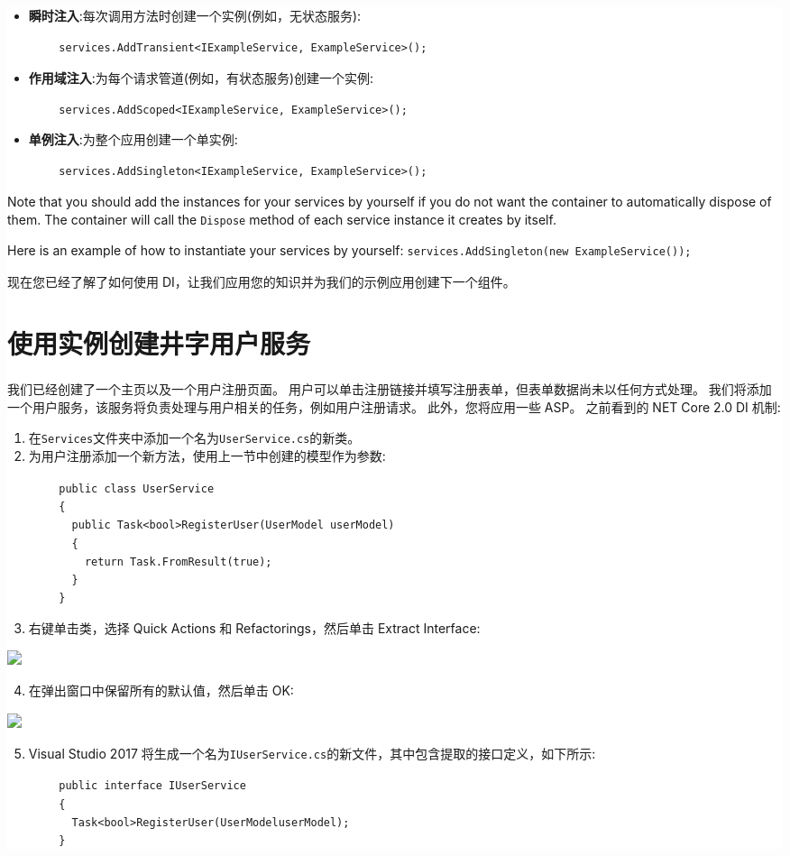 *   **瞬时注入**:每次调用方法时创建一个实例(例如，无状态服务):

```
        services.AddTransient<IExampleService, ExampleService>();
```

*   **作用域注入**:为每个请求管道(例如，有状态服务)创建一个实例:

```
        services.AddScoped<IExampleService, ExampleService>(); 
```

*   **单例注入**:为整个应用创建一个单实例:

```
        services.AddSingleton<IExampleService, ExampleService>(); 
```

Note that you should add the instances for your services by yourself if you do not want the container to automatically dispose of them. The container will call the `Dispose` method of each service instance it creates by itself.

Here is an example of how to instantiate your services by yourself:
`services.AddSingleton(new ExampleService());`

现在您已经了解了如何使用 DI，让我们应用您的知识并为我们的示例应用创建下一个组件。

# 使用实例创建井字用户服务

我们已经创建了一个主页以及一个用户注册页面。 用户可以单击注册链接并填写注册表单，但表单数据尚未以任何方式处理。 我们将添加一个用户服务，该服务将负责处理与用户相关的任务，例如用户注册请求。 此外，您将应用一些 ASP。 之前看到的 NET Core 2.0 DI 机制:

1.  在`Services`文件夹中添加一个名为`UserService.cs`的新类。
2.  为用户注册添加一个新方法，使用上一节中创建的模型作为参数:

```
        public class UserService 
        { 
          public Task<bool>RegisterUser(UserModel userModel) 
          { 
            return Task.FromResult(true); 
          } 
        }
```

3.  右键单击类，选择 Quick Actions 和 Refactorings，然后单击 Extract Interface:

![](assets/9f19bcc2-59b4-4c96-86c0-fe33824e020f.png)

4.  在弹出窗口中保留所有的默认值，然后单击 OK:

![](assets/eb7556eb-8938-4b15-bc4f-aa526b292b36.png)

5.  Visual Studio 2017 将生成一个名为`IUserService.cs`的新文件，其中包含提取的接口定义，如下所示:

```
        public interface IUserService 
        { 
          Task<bool>RegisterUser(UserModeluserModel); 
        } 
```
